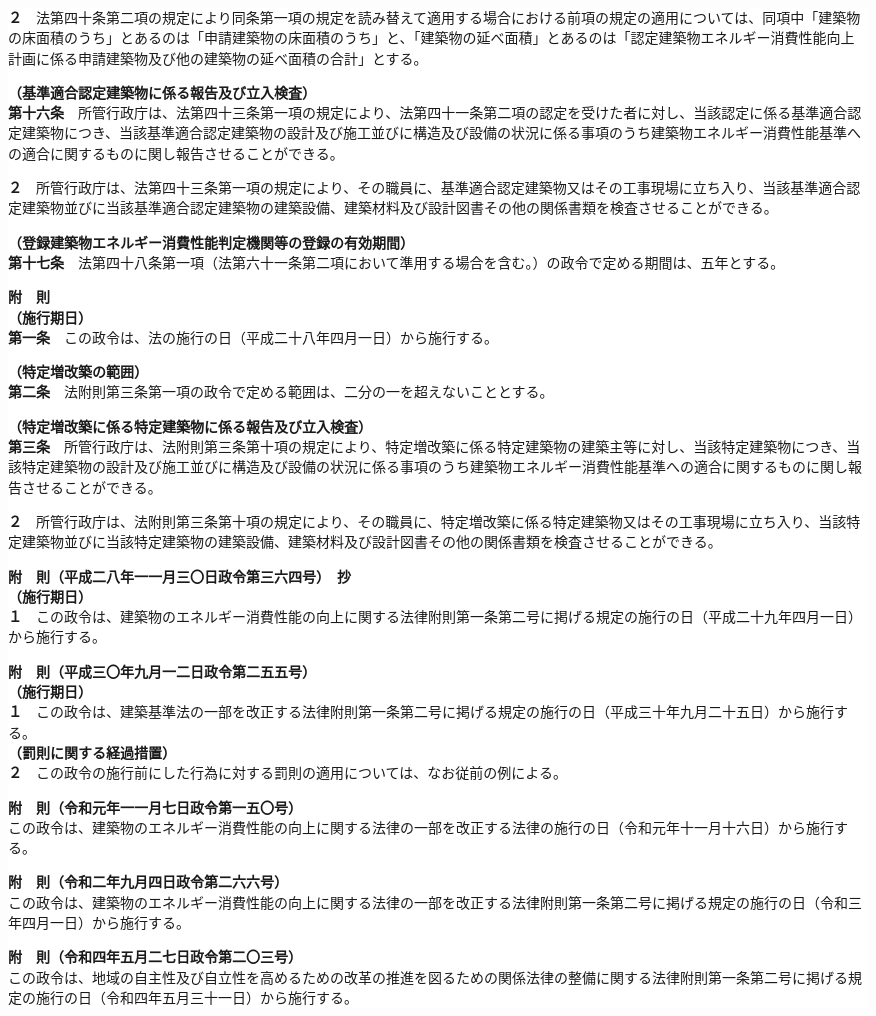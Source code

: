 **２**　法第四十条第二項の規定により同条第一項の規定を読み替えて適用する場合における前項の規定の適用については、同項中「建築物の床面積のうち」とあるのは「申請建築物の床面積のうち」と、「建築物の延べ面積」とあるのは「認定建築物エネルギー消費性能向上計画に係る申請建築物及び他の建築物の延べ面積の合計」とする。  
  
**（基準適合認定建築物に係る報告及び立入検査）**  
**第十六条**　所管行政庁は、法第四十三条第一項の規定により、法第四十一条第二項の認定を受けた者に対し、当該認定に係る基準適合認定建築物につき、当該基準適合認定建築物の設計及び施工並びに構造及び設備の状況に係る事項のうち建築物エネルギー消費性能基準への適合に関するものに関し報告させることができる。  
  
**２**　所管行政庁は、法第四十三条第一項の規定により、その職員に、基準適合認定建築物又はその工事現場に立ち入り、当該基準適合認定建築物並びに当該基準適合認定建築物の建築設備、建築材料及び設計図書その他の関係書類を検査させることができる。  
  
**（登録建築物エネルギー消費性能判定機関等の登録の有効期間）**  
**第十七条**　法第四十八条第一項（法第六十一条第二項において準用する場合を含む。）の政令で定める期間は、五年とする。  
  
**附　則**  
**（施行期日）**  
**第一条**　この政令は、法の施行の日（平成二十八年四月一日）から施行する。  
  
**（特定増改築の範囲）**  
**第二条**　法附則第三条第一項の政令で定める範囲は、二分の一を超えないこととする。  
  
**（特定増改築に係る特定建築物に係る報告及び立入検査）**  
**第三条**　所管行政庁は、法附則第三条第十項の規定により、特定増改築に係る特定建築物の建築主等に対し、当該特定建築物につき、当該特定建築物の設計及び施工並びに構造及び設備の状況に係る事項のうち建築物エネルギー消費性能基準への適合に関するものに関し報告させることができる。  
  
**２**　所管行政庁は、法附則第三条第十項の規定により、その職員に、特定増改築に係る特定建築物又はその工事現場に立ち入り、当該特定建築物並びに当該特定建築物の建築設備、建築材料及び設計図書その他の関係書類を検査させることができる。  
  
**附　則（平成二八年一一月三〇日政令第三六四号）　抄**  
**（施行期日）**  
**１**　この政令は、建築物のエネルギー消費性能の向上に関する法律附則第一条第二号に掲げる規定の施行の日（平成二十九年四月一日）から施行する。  
  
**附　則（平成三〇年九月一二日政令第二五五号）**  
**（施行期日）**  
**１**　この政令は、建築基準法の一部を改正する法律附則第一条第二号に掲げる規定の施行の日（平成三十年九月二十五日）から施行する。  
**（罰則に関する経過措置）**  
**２**　この政令の施行前にした行為に対する罰則の適用については、なお従前の例による。  
  
**附　則（令和元年一一月七日政令第一五〇号）**  
この政令は、建築物のエネルギー消費性能の向上に関する法律の一部を改正する法律の施行の日（令和元年十一月十六日）から施行する。  
  
**附　則（令和二年九月四日政令第二六六号）**  
この政令は、建築物のエネルギー消費性能の向上に関する法律の一部を改正する法律附則第一条第二号に掲げる規定の施行の日（令和三年四月一日）から施行する。  
  
**附　則（令和四年五月二七日政令第二〇三号）**  
この政令は、地域の自主性及び自立性を高めるための改革の推進を図るための関係法律の整備に関する法律附則第一条第二号に掲げる規定の施行の日（令和四年五月三十一日）から施行する。  
  
